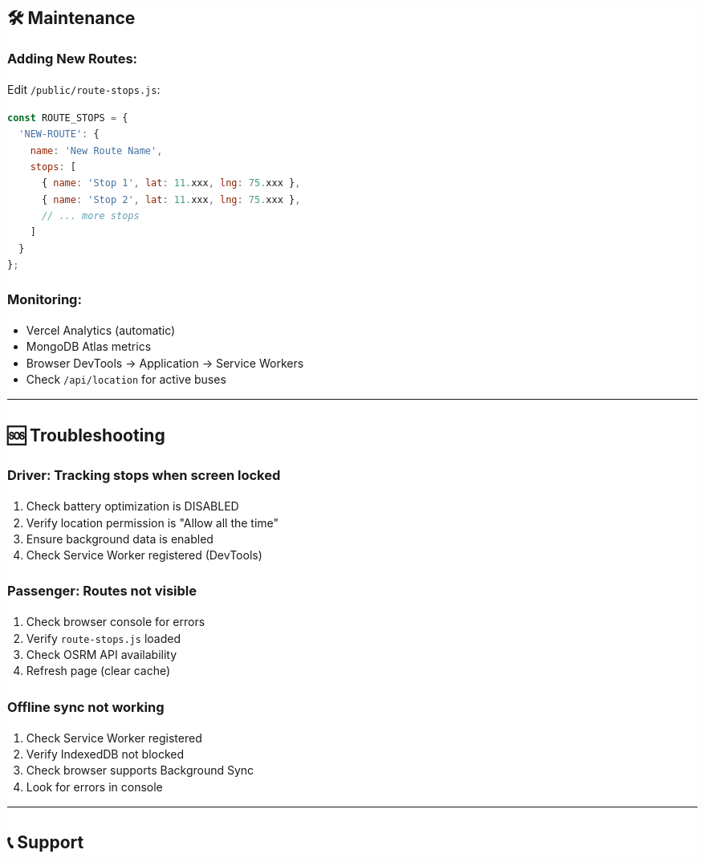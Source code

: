 
## 🛠️ **Maintenance**

### **Adding New Routes:**
Edit `/public/route-stops.js`:
```javascript
const ROUTE_STOPS = {
  'NEW-ROUTE': {
    name: 'New Route Name',
    stops: [
      { name: 'Stop 1', lat: 11.xxx, lng: 75.xxx },
      { name: 'Stop 2', lat: 11.xxx, lng: 75.xxx },
      // ... more stops
    ]
  }
};
```

### **Monitoring:**
- Vercel Analytics (automatic)
- MongoDB Atlas metrics
- Browser DevTools → Application → Service Workers
- Check `/api/location` for active buses

---

## 🆘 **Troubleshooting**

### **Driver: Tracking stops when screen locked**
1. Check battery optimization is DISABLED
2. Verify location permission is "Allow all the time"
3. Ensure background data is enabled
4. Check Service Worker registered (DevTools)

### **Passenger: Routes not visible**
1. Check browser console for errors
2. Verify `route-stops.js` loaded
3. Check OSRM API availability
4. Refresh page (clear cache)

### **Offline sync not working**
1. Check Service Worker registered
2. Verify IndexedDB not blocked
3. Check browser supports Background Sync
4. Look for errors in console

---

## 📞 **Support**
